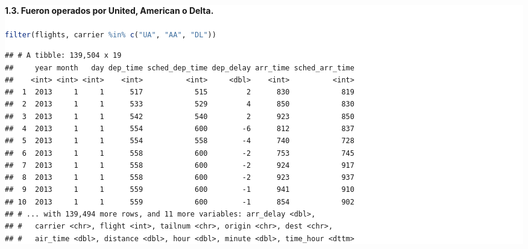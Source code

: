 #### 1.3. Fueron operados por United, American o Delta.

``` r
filter(flights, carrier %in% c("UA", "AA", "DL"))
```

    ## # A tibble: 139,504 x 19
    ##     year month   day dep_time sched_dep_time dep_delay arr_time sched_arr_time
    ##    <int> <int> <int>    <int>          <int>     <dbl>    <int>          <int>
    ##  1  2013     1     1      517            515         2      830            819
    ##  2  2013     1     1      533            529         4      850            830
    ##  3  2013     1     1      542            540         2      923            850
    ##  4  2013     1     1      554            600        -6      812            837
    ##  5  2013     1     1      554            558        -4      740            728
    ##  6  2013     1     1      558            600        -2      753            745
    ##  7  2013     1     1      558            600        -2      924            917
    ##  8  2013     1     1      558            600        -2      923            937
    ##  9  2013     1     1      559            600        -1      941            910
    ## 10  2013     1     1      559            600        -1      854            902
    ## # ... with 139,494 more rows, and 11 more variables: arr_delay <dbl>,
    ## #   carrier <chr>, flight <int>, tailnum <chr>, origin <chr>, dest <chr>,
    ## #   air_time <dbl>, distance <dbl>, hour <dbl>, minute <dbl>, time_hour <dttm>
